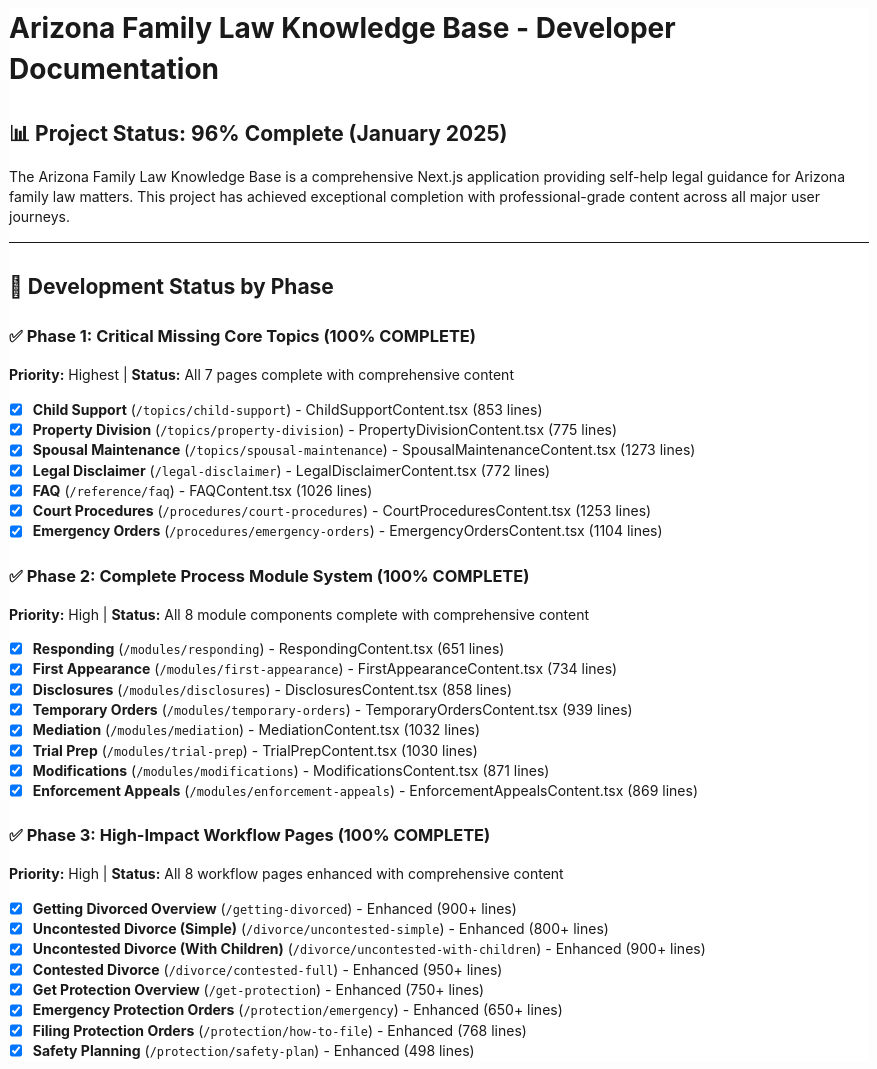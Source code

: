 # Arizona Family Law Knowledge Base - Developer Documentation

## 📊 Project Status: 96% Complete (January 2025)

The Arizona Family Law Knowledge Base is a comprehensive Next.js application providing self-help legal guidance for Arizona family law matters. This project has achieved exceptional completion with professional-grade content across all major user journeys.

---

## 🎯 Development Status by Phase

### ✅ Phase 1: Critical Missing Core Topics (100% COMPLETE)
**Priority:** Highest | **Status:** All 7 pages complete with comprehensive content

- [x] **Child Support** (`/topics/child-support`) - ChildSupportContent.tsx (853 lines)
- [x] **Property Division** (`/topics/property-division`) - PropertyDivisionContent.tsx (775 lines)  
- [x] **Spousal Maintenance** (`/topics/spousal-maintenance`) - SpousalMaintenanceContent.tsx (1273 lines)
- [x] **Legal Disclaimer** (`/legal-disclaimer`) - LegalDisclaimerContent.tsx (772 lines)
- [x] **FAQ** (`/reference/faq`) - FAQContent.tsx (1026 lines)
- [x] **Court Procedures** (`/procedures/court-procedures`) - CourtProceduresContent.tsx (1253 lines)
- [x] **Emergency Orders** (`/procedures/emergency-orders`) - EmergencyOrdersContent.tsx (1104 lines)

### ✅ Phase 2: Complete Process Module System (100% COMPLETE)
**Priority:** High | **Status:** All 8 module components complete with comprehensive content

- [x] **Responding** (`/modules/responding`) - RespondingContent.tsx (651 lines)
- [x] **First Appearance** (`/modules/first-appearance`) - FirstAppearanceContent.tsx (734 lines)
- [x] **Disclosures** (`/modules/disclosures`) - DisclosuresContent.tsx (858 lines)
- [x] **Temporary Orders** (`/modules/temporary-orders`) - TemporaryOrdersContent.tsx (939 lines)
- [x] **Mediation** (`/modules/mediation`) - MediationContent.tsx (1032 lines)
- [x] **Trial Prep** (`/modules/trial-prep`) - TrialPrepContent.tsx (1030 lines)
- [x] **Modifications** (`/modules/modifications`) - ModificationsContent.tsx (871 lines)
- [x] **Enforcement Appeals** (`/modules/enforcement-appeals`) - EnforcementAppealsContent.tsx (869 lines)

### ✅ Phase 3: High-Impact Workflow Pages (100% COMPLETE)
**Priority:** High | **Status:** All 8 workflow pages enhanced with comprehensive content

- [x] **Getting Divorced Overview** (`/getting-divorced`) - Enhanced (900+ lines)
- [x] **Uncontested Divorce (Simple)** (`/divorce/uncontested-simple`) - Enhanced (800+ lines)
- [x] **Uncontested Divorce (With Children)** (`/divorce/uncontested-with-children`) - Enhanced (900+ lines)
- [x] **Contested Divorce** (`/divorce/contested-full`) - Enhanced (950+ lines)
- [x] **Get Protection Overview** (`/get-protection`) - Enhanced (750+ lines)
- [x] **Emergency Protection Orders** (`/protection/emergency`) - Enhanced (650+ lines)
- [x] **Filing Protection Orders** (`/protection/how-to-file`) - Enhanced (768 lines)
- [x] **Safety Planning** (`/protection/safety-plan`) - Enhanced (498 lines)
